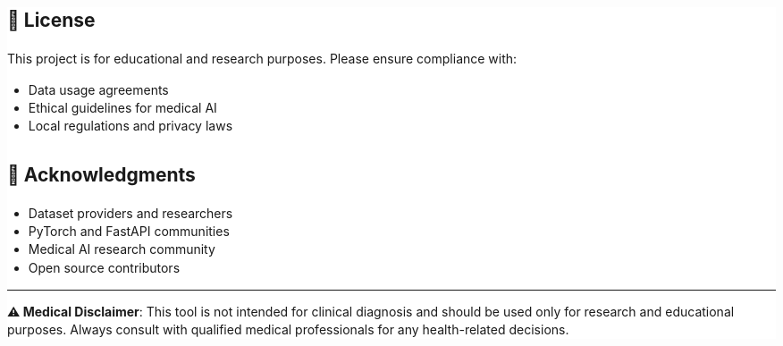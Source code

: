 ## 📄 License

This project is for educational and research purposes. Please ensure compliance with:
- Data usage agreements
- Ethical guidelines for medical AI
- Local regulations and privacy laws

## 🙏 Acknowledgments

- Dataset providers and researchers
- PyTorch and FastAPI communities
- Medical AI research community
- Open source contributors

---

**⚠️ Medical Disclaimer**: This tool is not intended for clinical diagnosis and should be used only for research and educational purposes. Always consult with qualified medical professionals for any health-related decisions.
